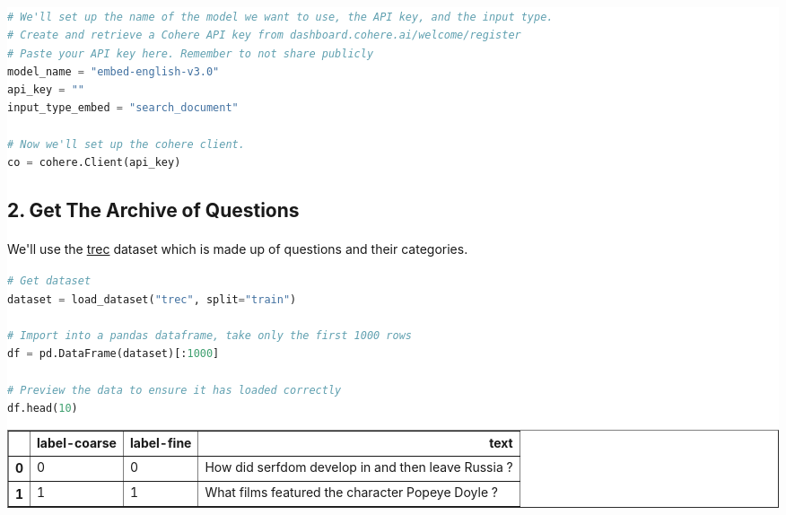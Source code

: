 
```python
# We'll set up the name of the model we want to use, the API key, and the input type.
# Create and retrieve a Cohere API key from dashboard.cohere.ai/welcome/register
# Paste your API key here. Remember to not share publicly
model_name = "embed-english-v3.0"
api_key = ""
input_type_embed = "search_document"

# Now we'll set up the cohere client.
co = cohere.Client(api_key)
```

## 2. Get The Archive of Questions
We'll use the [trec](https://www.tensorflow.org/datasets/catalog/trec) dataset which is made up of questions and their categories.


```python
# Get dataset
dataset = load_dataset("trec", split="train")

# Import into a pandas dataframe, take only the first 1000 rows
df = pd.DataFrame(dataset)[:1000]

# Preview the data to ensure it has loaded correctly
df.head(10)
```




<div>
<style scoped>
    .dataframe tbody tr th:only-of-type {
        vertical-align: middle;
    }

    .dataframe tbody tr th {
        vertical-align: top;
    }

    .dataframe thead th {
        text-align: right;
    }
</style>
<table border="1" class="dataframe">
  <thead>
    <tr style="text-align: right;">
      <th></th>
      <th>label-coarse</th>
      <th>label-fine</th>
      <th>text</th>
    </tr>
  </thead>
  <tbody>
    <tr>
      <th>0</th>
      <td>0</td>
      <td>0</td>
      <td>How did serfdom develop in and then leave Russia ?</td>
    </tr>
    <tr>
      <th>1</th>
      <td>1</td>
      <td>1</td>
      <td>What films featured the character Popeye Doyle ?</td>
    </tr>